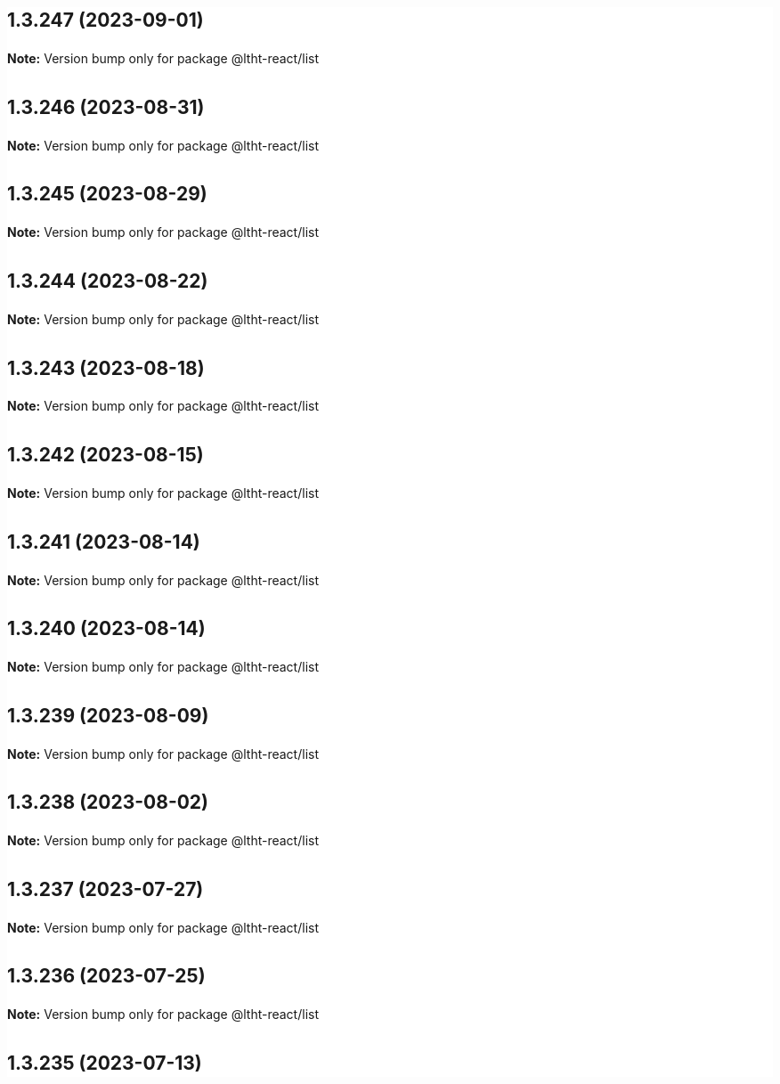## 1.3.247 (2023-09-01)

**Note:** Version bump only for package @ltht-react/list

## 1.3.246 (2023-08-31)

**Note:** Version bump only for package @ltht-react/list

## 1.3.245 (2023-08-29)

**Note:** Version bump only for package @ltht-react/list

## 1.3.244 (2023-08-22)

**Note:** Version bump only for package @ltht-react/list

## 1.3.243 (2023-08-18)

**Note:** Version bump only for package @ltht-react/list

## 1.3.242 (2023-08-15)

**Note:** Version bump only for package @ltht-react/list

## 1.3.241 (2023-08-14)

**Note:** Version bump only for package @ltht-react/list

## 1.3.240 (2023-08-14)

**Note:** Version bump only for package @ltht-react/list

## 1.3.239 (2023-08-09)

**Note:** Version bump only for package @ltht-react/list

## 1.3.238 (2023-08-02)

**Note:** Version bump only for package @ltht-react/list

## 1.3.237 (2023-07-27)

**Note:** Version bump only for package @ltht-react/list

## 1.3.236 (2023-07-25)

**Note:** Version bump only for package @ltht-react/list

## 1.3.235 (2023-07-13)

